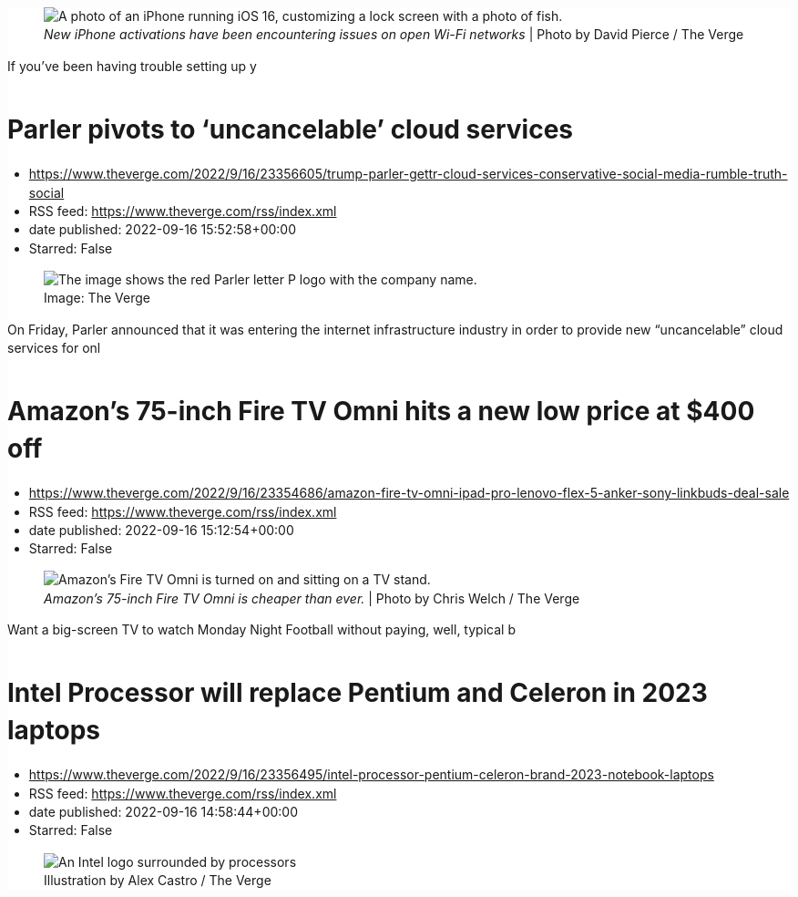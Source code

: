<figure>
      <img alt="A photo of an iPhone running iOS 16, customizing a lock screen with a photo of fish." src="https://cdn.vox-cdn.com/thumbor/zL_dVgvPXa5QWsXcm9EgMoDw6vI=/0x0:5436x3624/1310x873/cdn.vox-cdn.com/uploads/chorus_image/image/71376748/iOS16hero.0.jpg" />
        <figcaption><em>New iPhone activations have been encountering issues on open Wi-Fi networks</em> | Photo by David Pierce / The Verge</figcaption>
    </figure>

  <p id="6VWvNA">If you’ve been having trouble setting up y

# Parler pivots to ‘uncancelable’ cloud services
 - https://www.theverge.com/2022/9/16/23356605/trump-parler-gettr-cloud-services-conservative-social-media-rumble-truth-social
 - RSS feed: https://www.theverge.com/rss/index.xml
 - date published: 2022-09-16 15:52:58+00:00
 - Starred: False

<figure>
      <img alt="The image shows the red Parler letter P logo with the company name." src="https://cdn.vox-cdn.com/thumbor/ZtFjUfWxtdZq3_QLdiae069sJUI=/0x0:2040x1360/1310x873/cdn.vox-cdn.com/uploads/chorus_image/image/71376666/STK135_K_Radtke_Parler_01.0.jpg" />
        <figcaption>Image: The Verge</figcaption>
    </figure>

  <p id="6rBcHr">On Friday, Parler announced that it was entering the internet infrastructure industry in order to provide new “uncancelable” cloud services for onl

# Amazon’s 75-inch Fire TV Omni hits a new low price at $400 off
 - https://www.theverge.com/2022/9/16/23354686/amazon-fire-tv-omni-ipad-pro-lenovo-flex-5-anker-sony-linkbuds-deal-sale
 - RSS feed: https://www.theverge.com/rss/index.xml
 - date published: 2022-09-16 15:12:54+00:00
 - Starred: False

<figure>
      <img alt="Amazon’s Fire TV Omni is turned on and sitting on a TV stand." src="https://cdn.vox-cdn.com/thumbor/mxKAjaUvS6AlwADMfo0VO7qoChE=/0x0:2000x1333/1310x873/cdn.vox-cdn.com/uploads/chorus_image/image/71376492/AmazonFireTVOmni.0.jpg" />
        <figcaption><em>Amazon’s 75-inch Fire TV Omni is cheaper than ever.</em> | Photo by Chris Welch / The Verge</figcaption>
    </figure>

  <p id="5A8Fjv">Want a big-screen TV to watch Monday Night Football without paying, well, typical b

# Intel Processor will replace Pentium and Celeron in 2023 laptops
 - https://www.theverge.com/2022/9/16/23356495/intel-processor-pentium-celeron-brand-2023-notebook-laptops
 - RSS feed: https://www.theverge.com/rss/index.xml
 - date published: 2022-09-16 14:58:44+00:00
 - Starred: False

<figure>
      <img alt="An Intel logo surrounded by processors" src="https://cdn.vox-cdn.com/thumbor/yclC4HX4BC2SC5V9abJRTJTo-AQ=/0x0:2040x1360/1310x873/cdn.vox-cdn.com/uploads/chorus_image/image/71376385/acastro_210120_1777_intel_0001.0.jpg" />
        <figcaption>Illustration by Alex Castro / The Verge</figcaption>
    </figure>
